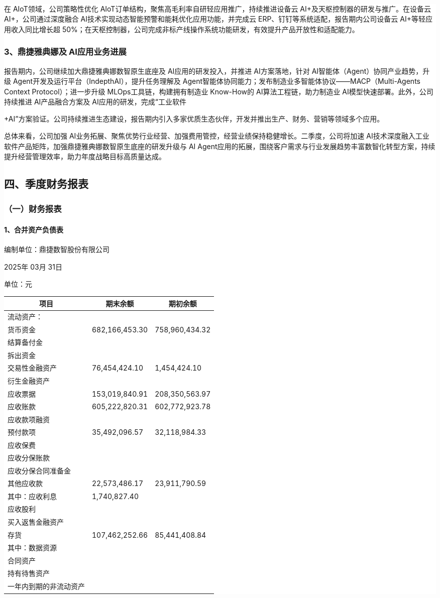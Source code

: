 在 AIoT领域，公司策略性优化 AIoT订单结构，聚焦高毛利率自研轻应用推广，持续推进设备云 AI+及天枢控制器的研发与推广。在设备云 AI+，公司通过深度融合 AI技术实现动态智能预警和能耗优化应用功能，并完成云 ERP、钉钉等系统适配，报告期内公司设备云 AI+等轻应用收入同比增长超 50%；在天枢控制器，公司完成非标产线操作系统功能研发，有效提升产品开放性和适配能力。  

### 3、鼎捷雅典娜及 AI应用业务进展  

报告期内，公司继续加大鼎捷雅典娜数智原生底座及 AI应用的研发投入，并推进 AI方案落地，针对 AI智能体（Agent）协同产业趋势，升级 Agent开发及运行平台（IndepthAI），提升任务理解及 Agent智能体协同能力；发布制造业多智能体协议——MACP（Multi-Agents Context Protocol）；进一步升级 MLOps工具链，构建拥有制造业 Know-How的 AI算法工程链，助力制造业 AI模型快速部署。此外，公司持续推进 AI产品融合方案及 AI应用的研发，完成“工业软件  

+AI”方案验证。公司持续推进生态建设，报告期内引入多家优质生态伙伴，开发并推出生产、财务、营销等领域多个应用。  

总体来看，公司加强 AI业务拓展、聚焦优势行业经营、加强费用管控，经营业绩保持稳健增长。二季度，公司将加速 AI技术深度融入工业软件产品矩阵，加强鼎捷雅典娜数智原生底座的研发升级与 AI Agent应用的拓展，围绕客户需求与行业发展趋势丰富数智化转型方案，持续提升经营管理效率，助力年度战略目标高质量达成。  

## 四、季度财务报表  

### （一）财务报表  

#### 1、合并资产负债表  

编制单位：鼎捷数智股份有限公司  

2025年 03月 31日  

单位：元  

| 项目|期末余额|期初余额|
| ---|---|---|
| 流动资产：|||
| 货币资金|682,166,453.30|758,960,434.32|
| 结算备付金|||
| 拆出资金|||
| 交易性金融资产|76,454,424.10|1,454,424.10|
| 衍生金融资产|||
| 应收票据|153,019,840.91|208,350,563.97|
| 应收账款|605,222,820.31|602,772,923.78|
| 应收款项融资|||
| 预付款项|35,492,096.57|32,118,984.33|
| 应收保费|||
| 应收分保账款|||
| 应收分保合同准备金|||
| 其他应收款|22,573,486.17|23,911,790.59|
| 其中：应收利息|1,740,827.40||
| 应收股利|||
| 买入返售金融资产|||
| 存货|107,462,252.66|85,441,408.84|
| 其中：数据资源|||
| 合同资产|||
| 持有待售资产|||
| 一年内到期的非流动资产|||
